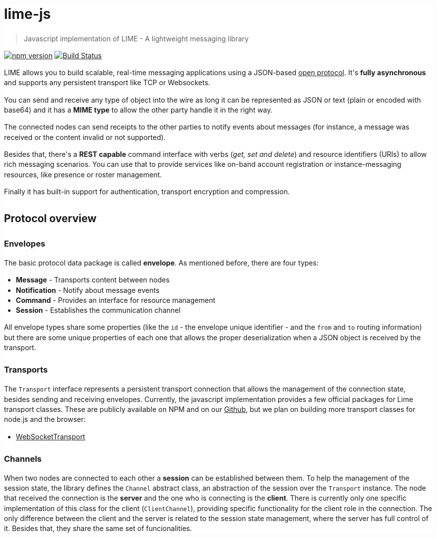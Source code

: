 # lime-js
> Javascript implementation of LIME - A lightweight messaging library

[![npm version](https://img.shields.io/npm/v/lime-js.svg?style=flat-square)](https://www.npmjs.com/package/lime-js)
[![Build Status](https://travis-ci.org/takenet/lime-js.svg)](https://travis-ci.org/takenet/lime-js)

LIME allows you to build scalable, real-time messaging applications using a JSON-based [open protocol](http://limeprotocol.org). It's **fully asynchronous** and supports any persistent transport like TCP or Websockets.

You can send and receive any type of object into the wire as long it can be represented as JSON or text (plain or encoded with base64) and it has a **MIME type** to allow the other party handle it in the right way.

The connected nodes can send receipts to the other parties to notify events about messages (for instance, a message was received or the content invalid or not supported).

Besides that, there's a **REST capable** command interface with verbs (*get, set and delete*) and resource identifiers (URIs) to allow rich messaging scenarios. You can use that to provide services like on-band account registration or instance-messaging resources, like presence or roster management.

Finally it has built-in support for authentication, transport encryption and compression.


## Protocol overview

### Envelopes
The basic protocol data package is called **envelope**. As mentioned before, there are four types:

* **Message** - Transports content between nodes
* **Notification** - Notify about message events
* **Command** - Provides an interface for resource management
* **Session** - Establishes the communication channel

All envelope types share some properties (like the `id` - the envelope unique identifier - and the `from` and `to` routing information) but there are some unique properties of each one that allows the proper deserialization when a JSON object is received by the transport.

### Transports
The `Transport` interface represents a persistent transport connection that allows the management of the connection state, besides sending and receiving envelopes. Currently, the javascript implementation provides a few official packages for Lime transport classes. These are publicly available on NPM and on our [Github](https://github.com/takenet), but we plan on building more transport classes for node.js and the browser:
- [WebSocketTransport](https://github.com/takenet/lime-transport-websocket)

### Channels
When two nodes are connected to each other a **session** can be established between them. To help the management of the session state, the library defines the `Channel` abstract class, an abstraction of the session over the `Transport` instance. The node that received the connection is the **server** and the one who is connecting is the **client**. There is currently only one specific implementation of this class for the client (`ClientChannel`), providing specific functionality for the client role in the connection. The only difference between the client and the server is related to the session state management, where the server has full control of it. Besides that, they share the same set of funcionalities.
